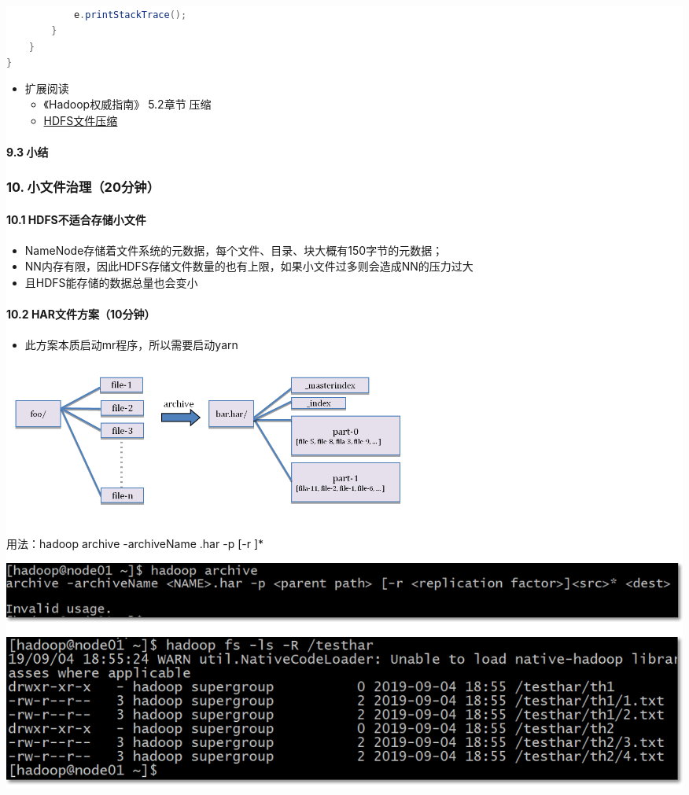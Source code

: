 ```java
            e.printStackTrace();
        }
    }
}
```

- 扩展阅读
  - 《Hadoop权威指南》 5.2章节 压缩
  - [HDFS文件压缩](<https://blog.csdn.net/qq_38262266/article/details/79171524>)

#### 9.3 小结



### 10. 小文件治理（20分钟）

#### 10.1 HDFS不适合存储小文件

- NameNode存储着文件系统的元数据，每个文件、目录、块大概有150字节的元数据；
- NN内存有限，因此HDFS存储文件数量的也有上限，如果小文件过多则会造成NN的压力过大
- 且HDFS能存储的数据总量也会变小

#### 10.2 HAR文件方案（10分钟）

- 此方案本质启动mr程序，所以需要启动yarn

![1558004541101](assets/1558004541101.png)

用法：hadoop archive -archiveName <NAME>.har -p <parent path> [-r <replication factor>]<src>* <dest>

![](assets/Image201909041408.png)

![](assets/Image201906210960.png)
